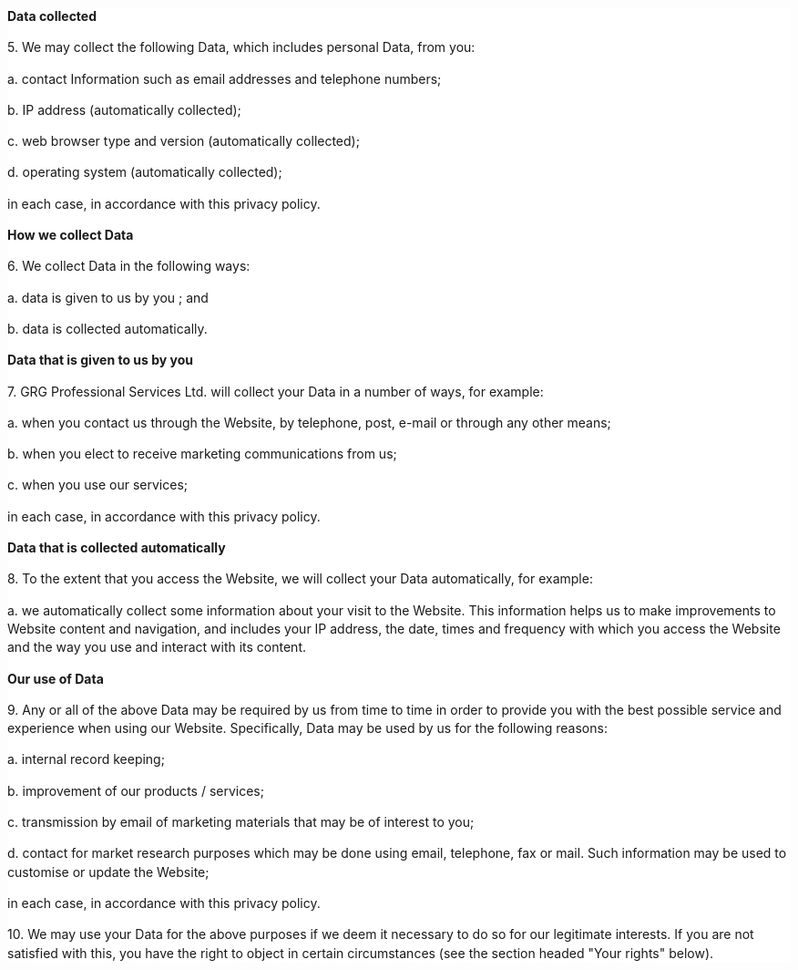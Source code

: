 **Data collected**

5\. We may collect the following Data, which includes personal Data, from you:

a. contact Information such as email addresses and telephone numbers;

b. IP address (automatically collected);

c. web browser type and version (automatically collected);

d. operating system (automatically collected);

in each case, in accordance with this privacy policy.

**How we collect Data**

6\. We collect Data in the following ways:

a. data is given to us by you ; and

b. data is collected automatically.

**Data that is given to us by you**

7\. GRG Professional Services Ltd. will collect your Data in a number of ways, for example:

a. when you contact us through the Website, by telephone, post, e-mail or through any other means;

b. when you elect to receive marketing communications from us;

c. when you use our services;

in each case, in accordance with this privacy policy.

**Data that is collected automatically**

8\. To the extent that you access the Website, we will collect your Data automatically, for example:

a. we automatically collect some information about your visit to the Website. This information helps us to make improvements to Website content and navigation, and includes your IP address, the date, times and frequency with which you access the Website and the way you use and interact with its content.

**Our use of Data**

9\. Any or all of the above Data may be required by us from time to time in order to provide you with the best possible service and experience when using our Website. Specifically, Data may be used by us for the following reasons:

a. internal record keeping;

b. improvement of our products / services;

c. transmission by email of marketing materials that may be of interest to you;

d. contact for market research purposes which may be done using email, telephone, fax or mail. Such information may be used to customise or update the Website;

in each case, in accordance with this privacy policy.

10\. We may use your Data for the above purposes if we deem it necessary to do so for our legitimate interests. If you are not satisfied with this, you have the right to object in certain circumstances (see the section headed "Your rights" below).
